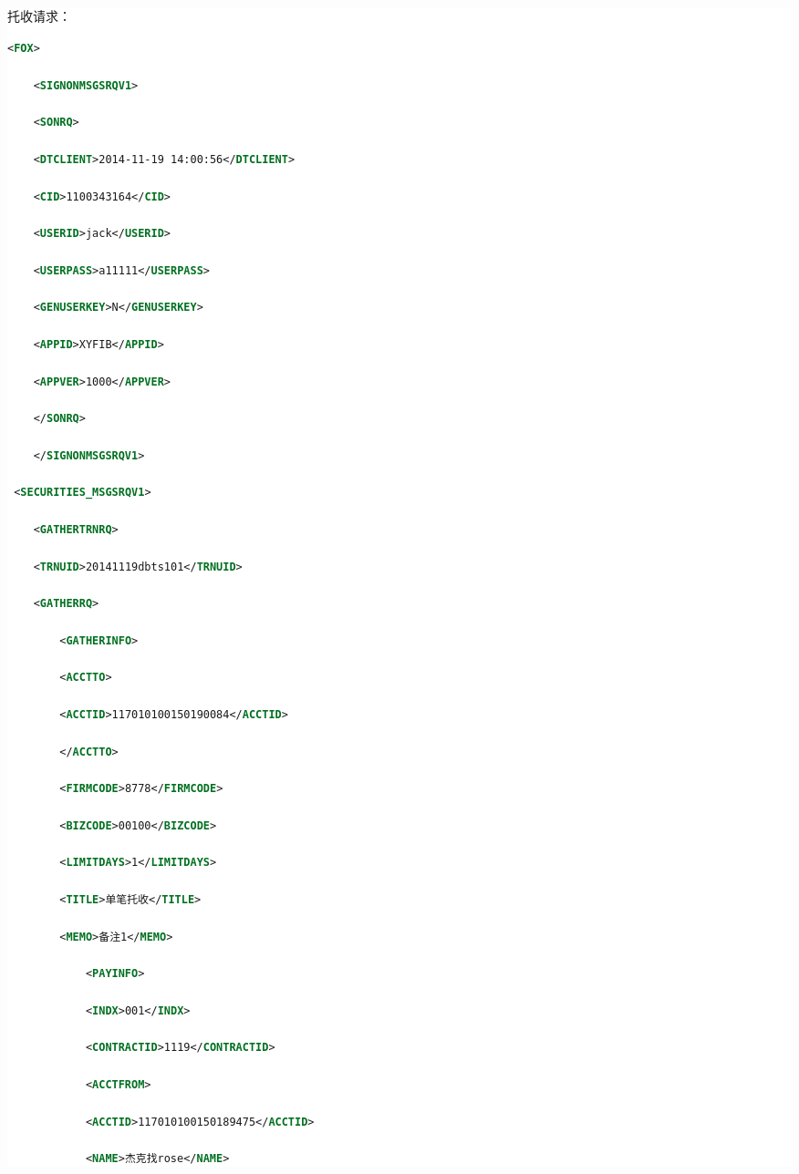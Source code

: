托收请求：

```xml
<FOX>

    <SIGNONMSGSRQV1>

  	<SONRQ>

	<DTCLIENT>2014-11-19 14:00:56</DTCLIENT>

	<CID>1100343164</CID>

	<USERID>jack</USERID>

	<USERPASS>a11111</USERPASS>

	<GENUSERKEY>N</GENUSERKEY>

	<APPID>XYFIB</APPID>

	<APPVER>1000</APPVER>

	</SONRQ>

    </SIGNONMSGSRQV1>	

 <SECURITIES_MSGSRQV1>

	<GATHERTRNRQ>

	<TRNUID>20141119dbts101</TRNUID>

	<GATHERRQ>

		<GATHERINFO>

		<ACCTTO>

		<ACCTID>117010100150190084</ACCTID>

		</ACCTTO>

		<FIRMCODE>8778</FIRMCODE>					

		<BIZCODE>00100</BIZCODE>

		<LIMITDAYS>1</LIMITDAYS>

		<TITLE>单笔托收</TITLE>

		<MEMO>备注1</MEMO>

			<PAYINFO>

			<INDX>001</INDX>

			<CONTRACTID>1119</CONTRACTID>

			<ACCTFROM>

			<ACCTID>117010100150189475</ACCTID>

			<NAME>杰克找rose</NAME>
```